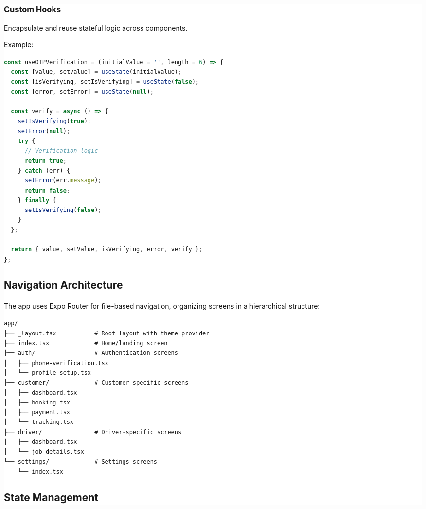 ### Custom Hooks

Encapsulate and reuse stateful logic across components.

Example:
```jsx
const useOTPVerification = (initialValue = '', length = 6) => {
  const [value, setValue] = useState(initialValue);
  const [isVerifying, setIsVerifying] = useState(false);
  const [error, setError] = useState(null);
  
  const verify = async () => {
    setIsVerifying(true);
    setError(null);
    try {
      // Verification logic
      return true;
    } catch (err) {
      setError(err.message);
      return false;
    } finally {
      setIsVerifying(false);
    }
  };
  
  return { value, setValue, isVerifying, error, verify };
};
```

## Navigation Architecture

The app uses Expo Router for file-based navigation, organizing screens in a hierarchical structure:

```
app/
├── _layout.tsx           # Root layout with theme provider
├── index.tsx             # Home/landing screen
├── auth/                 # Authentication screens
│   ├── phone-verification.tsx
│   └── profile-setup.tsx
├── customer/             # Customer-specific screens
│   ├── dashboard.tsx
│   ├── booking.tsx
│   ├── payment.tsx
│   └── tracking.tsx
├── driver/               # Driver-specific screens
│   ├── dashboard.tsx
│   └── job-details.tsx
└── settings/             # Settings screens
    └── index.tsx
```

## State Management
